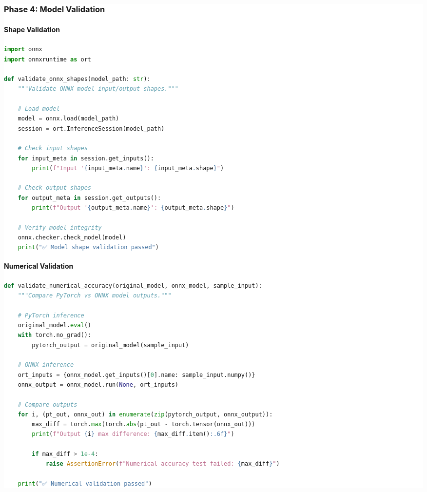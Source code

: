 ### Phase 4: Model Validation

#### Shape Validation
```python
import onnx
import onnxruntime as ort

def validate_onnx_shapes(model_path: str):
    """Validate ONNX model input/output shapes."""

    # Load model
    model = onnx.load(model_path)
    session = ort.InferenceSession(model_path)

    # Check input shapes
    for input_meta in session.get_inputs():
        print(f"Input '{input_meta.name}': {input_meta.shape}")

    # Check output shapes
    for output_meta in session.get_outputs():
        print(f"Output '{output_meta.name}': {output_meta.shape}")

    # Verify model integrity
    onnx.checker.check_model(model)
    print("✅ Model shape validation passed")
```

#### Numerical Validation
```python
def validate_numerical_accuracy(original_model, onnx_model, sample_input):
    """Compare PyTorch vs ONNX model outputs."""

    # PyTorch inference
    original_model.eval()
    with torch.no_grad():
        pytorch_output = original_model(sample_input)

    # ONNX inference
    ort_inputs = {onnx_model.get_inputs()[0].name: sample_input.numpy()}
    onnx_output = onnx_model.run(None, ort_inputs)

    # Compare outputs
    for i, (pt_out, onnx_out) in enumerate(zip(pytorch_output, onnx_output)):
        max_diff = torch.max(torch.abs(pt_out - torch.tensor(onnx_out)))
        print(f"Output {i} max difference: {max_diff.item():.6f}")

        if max_diff > 1e-4:
            raise AssertionError(f"Numerical accuracy test failed: {max_diff}")

    print("✅ Numerical validation passed")
```

